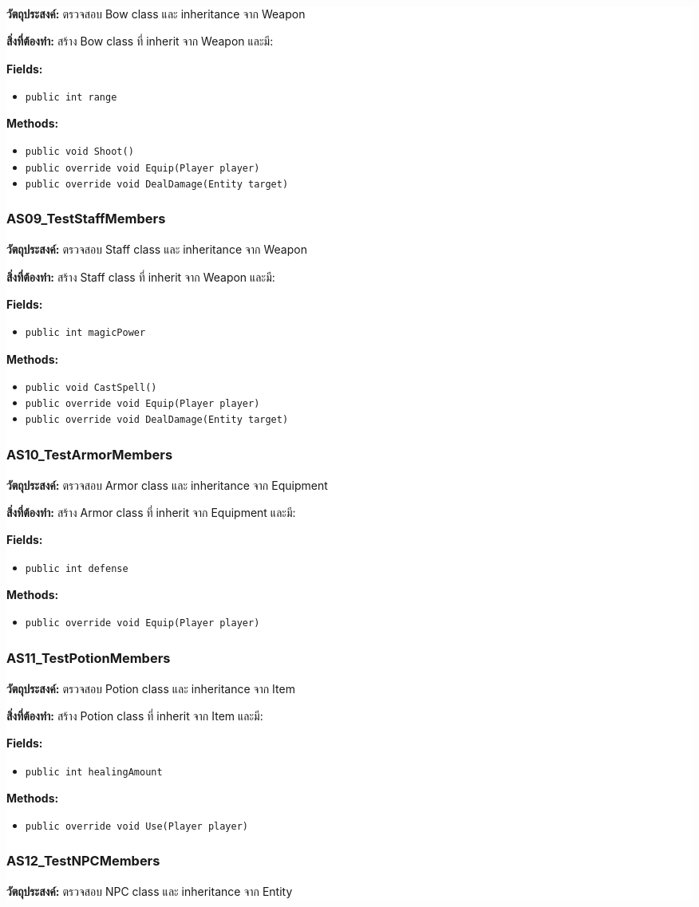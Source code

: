 **วัตถุประสงค์:** ตรวจสอบ Bow class และ inheritance จาก Weapon

**สิ่งที่ต้องทำ:**
สร้าง Bow class ที่ inherit จาก Weapon และมี:

**Fields:**
- `public int range`

**Methods:**
- `public void Shoot()`
- `public override void Equip(Player player)`
- `public override void DealDamage(Entity target)`

### AS09_TestStaffMembers

**วัตถุประสงค์:** ตรวจสอบ Staff class และ inheritance จาก Weapon

**สิ่งที่ต้องทำ:**
สร้าง Staff class ที่ inherit จาก Weapon และมี:

**Fields:**
- `public int magicPower`

**Methods:**
- `public void CastSpell()`
- `public override void Equip(Player player)`
- `public override void DealDamage(Entity target)`

### AS10_TestArmorMembers

**วัตถุประสงค์:** ตรวจสอบ Armor class และ inheritance จาก Equipment

**สิ่งที่ต้องทำ:**
สร้าง Armor class ที่ inherit จาก Equipment และมี:

**Fields:**
- `public int defense`

**Methods:**
- `public override void Equip(Player player)`

### AS11_TestPotionMembers

**วัตถุประสงค์:** ตรวจสอบ Potion class และ inheritance จาก Item

**สิ่งที่ต้องทำ:**
สร้าง Potion class ที่ inherit จาก Item และมี:

**Fields:**
- `public int healingAmount`

**Methods:**
- `public override void Use(Player player)`

### AS12_TestNPCMembers

**วัตถุประสงค์:** ตรวจสอบ NPC class และ inheritance จาก Entity
